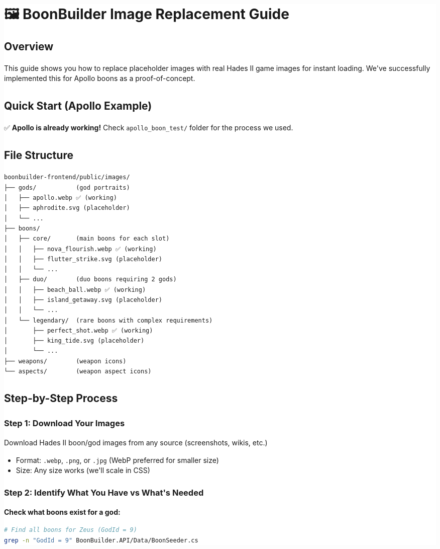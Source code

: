 # 🖼️ BoonBuilder Image Replacement Guide

## Overview
This guide shows you how to replace placeholder images with real Hades II game images for instant loading. We've successfully implemented this for Apollo boons as a proof-of-concept.

## Quick Start (Apollo Example)
✅ **Apollo is already working!** Check `apollo_boon_test/` folder for the process we used.

## File Structure
```
boonbuilder-frontend/public/images/
├── gods/           (god portraits)
│   ├── apollo.webp ✅ (working)
│   ├── aphrodite.svg (placeholder)
│   └── ...
├── boons/
│   ├── core/       (main boons for each slot)
│   │   ├── nova_flourish.webp ✅ (working)
│   │   ├── flutter_strike.svg (placeholder)
│   │   └── ...
│   ├── duo/        (duo boons requiring 2 gods)
│   │   ├── beach_ball.webp ✅ (working)
│   │   ├── island_getaway.svg (placeholder)
│   │   └── ...
│   └── legendary/  (rare boons with complex requirements)
│       ├── perfect_shot.webp ✅ (working)
│       ├── king_tide.svg (placeholder)
│       └── ...
├── weapons/        (weapon icons)
└── aspects/        (weapon aspect icons)
```

## Step-by-Step Process

### Step 1: Download Your Images
Download Hades II boon/god images from any source (screenshots, wikis, etc.)
- Format: `.webp`, `.png`, or `.jpg` (WebP preferred for smaller size)
- Size: Any size works (we'll scale in CSS)

### Step 2: Identify What You Have vs What's Needed

**Check what boons exist for a god:**
```bash
# Find all boons for Zeus (GodId = 9)
grep -n "GodId = 9" BoonBuilder.API/Data/BoonSeeder.cs
```
